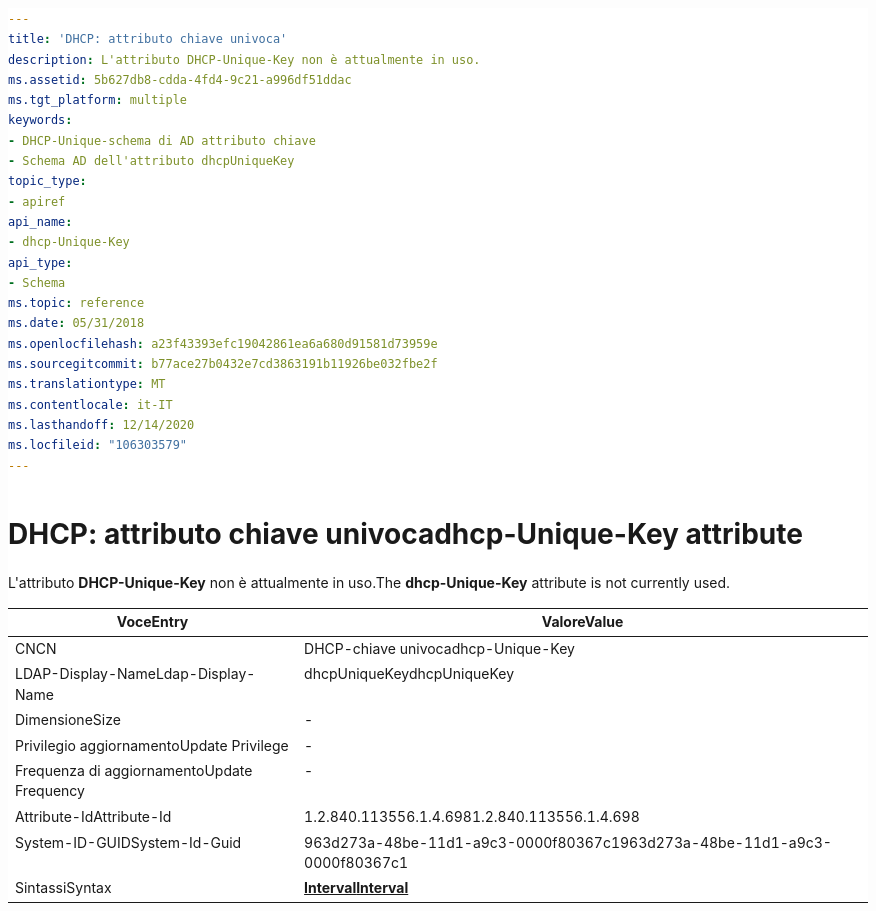 ```yaml
---
title: 'DHCP: attributo chiave univoca'
description: L'attributo DHCP-Unique-Key non è attualmente in uso.
ms.assetid: 5b627db8-cdda-4fd4-9c21-a996df51ddac
ms.tgt_platform: multiple
keywords:
- DHCP-Unique-schema di AD attributo chiave
- Schema AD dell'attributo dhcpUniqueKey
topic_type:
- apiref
api_name:
- dhcp-Unique-Key
api_type:
- Schema
ms.topic: reference
ms.date: 05/31/2018
ms.openlocfilehash: a23f43393efc19042861ea6a680d91581d73959e
ms.sourcegitcommit: b77ace27b0432e7cd3863191b11926be032fbe2f
ms.translationtype: MT
ms.contentlocale: it-IT
ms.lasthandoff: 12/14/2020
ms.locfileid: "106303579"
---
```

# <a name="dhcp-unique-key-attribute"></a><span data-ttu-id="a31d3-105">DHCP: attributo chiave univoca</span><span class="sxs-lookup"><span data-stu-id="a31d3-105">dhcp-Unique-Key attribute</span></span>

<span data-ttu-id="a31d3-106">L'attributo **DHCP-Unique-Key** non è attualmente in uso.</span><span class="sxs-lookup"><span data-stu-id="a31d3-106">The **dhcp-Unique-Key** attribute is not currently used.</span></span>



| <span data-ttu-id="a31d3-107">Voce</span><span class="sxs-lookup"><span data-stu-id="a31d3-107">Entry</span></span> | <span data-ttu-id="a31d3-108">Valore</span><span class="sxs-lookup"><span data-stu-id="a31d3-108">Value</span></span> |
|-------------------|--------------------------------------|
| <span data-ttu-id="a31d3-109">CN</span><span class="sxs-lookup"><span data-stu-id="a31d3-109">CN</span></span>                | <span data-ttu-id="a31d3-110">DHCP-chiave univoca</span><span class="sxs-lookup"><span data-stu-id="a31d3-110">dhcp-Unique-Key</span></span>                      |
| <span data-ttu-id="a31d3-111">LDAP-Display-Name</span><span class="sxs-lookup"><span data-stu-id="a31d3-111">Ldap-Display-Name</span></span> | <span data-ttu-id="a31d3-112">dhcpUniqueKey</span><span class="sxs-lookup"><span data-stu-id="a31d3-112">dhcpUniqueKey</span></span>                        |
| <span data-ttu-id="a31d3-113">Dimensione</span><span class="sxs-lookup"><span data-stu-id="a31d3-113">Size</span></span>              | \-                                   |
| <span data-ttu-id="a31d3-114">Privilegio aggiornamento</span><span class="sxs-lookup"><span data-stu-id="a31d3-114">Update Privilege</span></span>  | \-                                   |
| <span data-ttu-id="a31d3-115">Frequenza di aggiornamento</span><span class="sxs-lookup"><span data-stu-id="a31d3-115">Update Frequency</span></span>  | \-                                   |
| <span data-ttu-id="a31d3-116">Attribute-Id</span><span class="sxs-lookup"><span data-stu-id="a31d3-116">Attribute-Id</span></span>      | <span data-ttu-id="a31d3-117">1.2.840.113556.1.4.698</span><span class="sxs-lookup"><span data-stu-id="a31d3-117">1.2.840.113556.1.4.698</span></span>               |
| <span data-ttu-id="a31d3-118">System-ID-GUID</span><span class="sxs-lookup"><span data-stu-id="a31d3-118">System-Id-Guid</span></span>    | <span data-ttu-id="a31d3-119">963d273a-48be-11d1-a9c3-0000f80367c1</span><span class="sxs-lookup"><span data-stu-id="a31d3-119">963d273a-48be-11d1-a9c3-0000f80367c1</span></span> |
| <span data-ttu-id="a31d3-120">Sintassi</span><span class="sxs-lookup"><span data-stu-id="a31d3-120">Syntax</span></span>            | [<span data-ttu-id="a31d3-121">**Interval**</span><span class="sxs-lookup"><span data-stu-id="a31d3-121">**Interval**</span></span>](s-interval.md)       |
